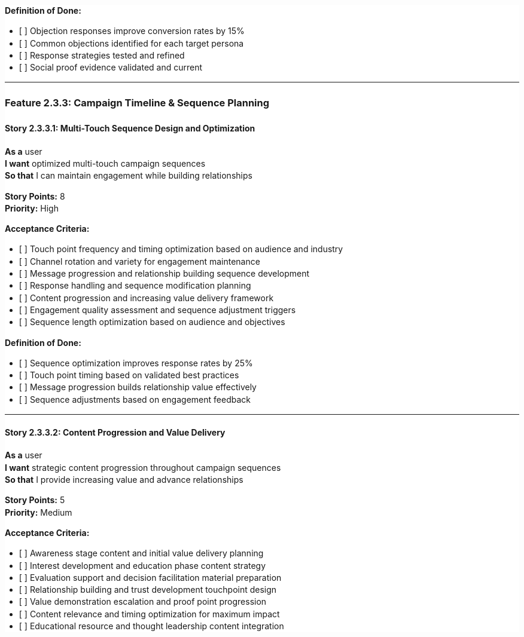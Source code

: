 **Definition of Done:**

* \[ \] Objection responses improve conversion rates by 15%  
* \[ \] Common objections identified for each target persona  
* \[ \] Response strategies tested and refined  
* \[ \] Social proof evidence validated and current

---

### **Feature 2.3.3: Campaign Timeline & Sequence Planning**

#### **Story 2.3.3.1: Multi-Touch Sequence Design and Optimization**

**As a** user  
 **I want** optimized multi-touch campaign sequences  
 **So that** I can maintain engagement while building relationships

**Story Points:** 8  
 **Priority:** High

**Acceptance Criteria:**

* \[ \] Touch point frequency and timing optimization based on audience and industry  
* \[ \] Channel rotation and variety for engagement maintenance  
* \[ \] Message progression and relationship building sequence development  
* \[ \] Response handling and sequence modification planning  
* \[ \] Content progression and increasing value delivery framework  
* \[ \] Engagement quality assessment and sequence adjustment triggers  
* \[ \] Sequence length optimization based on audience and objectives

**Definition of Done:**

* \[ \] Sequence optimization improves response rates by 25%  
* \[ \] Touch point timing based on validated best practices  
* \[ \] Message progression builds relationship value effectively  
* \[ \] Sequence adjustments based on engagement feedback

---

#### **Story 2.3.3.2: Content Progression and Value Delivery**

**As a** user  
 **I want** strategic content progression throughout campaign sequences  
 **So that** I provide increasing value and advance relationships

**Story Points:** 5  
 **Priority:** Medium

**Acceptance Criteria:**

* \[ \] Awareness stage content and initial value delivery planning  
* \[ \] Interest development and education phase content strategy  
* \[ \] Evaluation support and decision facilitation material preparation  
* \[ \] Relationship building and trust development touchpoint design  
* \[ \] Value demonstration escalation and proof point progression  
* \[ \] Content relevance and timing optimization for maximum impact  
* \[ \] Educational resource and thought leadership content integration
